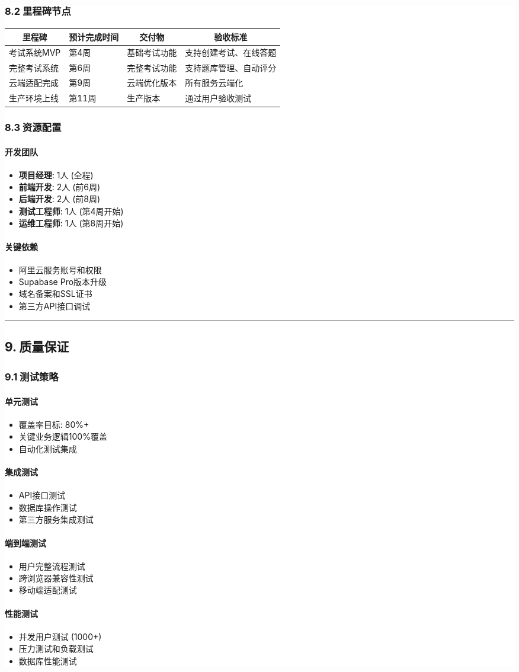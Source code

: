 ### 8.2 里程碑节点

| 里程碑 | 预计完成时间 | 交付物 | 验收标准 |
|-------|-------------|--------|----------|
| 考试系统MVP | 第4周 | 基础考试功能 | 支持创建考试、在线答题 |
| 完整考试系统 | 第6周 | 完整考试功能 | 支持题库管理、自动评分 |
| 云端适配完成 | 第9周 | 云端优化版本 | 所有服务云端化 |
| 生产环境上线 | 第11周 | 生产版本 | 通过用户验收测试 |

### 8.3 资源配置

#### 开发团队
- **项目经理**: 1人 (全程)
- **前端开发**: 2人 (前6周)
- **后端开发**: 2人 (前8周)
- **测试工程师**: 1人 (第4周开始)
- **运维工程师**: 1人 (第8周开始)

#### 关键依赖
- 阿里云服务账号和权限
- Supabase Pro版本升级
- 域名备案和SSL证书
- 第三方API接口调试

---

## 9. 质量保证

### 9.1 测试策略

#### 单元测试
- 覆盖率目标: 80%+
- 关键业务逻辑100%覆盖
- 自动化测试集成

#### 集成测试
- API接口测试
- 数据库操作测试
- 第三方服务集成测试

#### 端到端测试
- 用户完整流程测试
- 跨浏览器兼容性测试
- 移动端适配测试

#### 性能测试
- 并发用户测试 (1000+)
- 压力测试和负载测试
- 数据库性能测试

